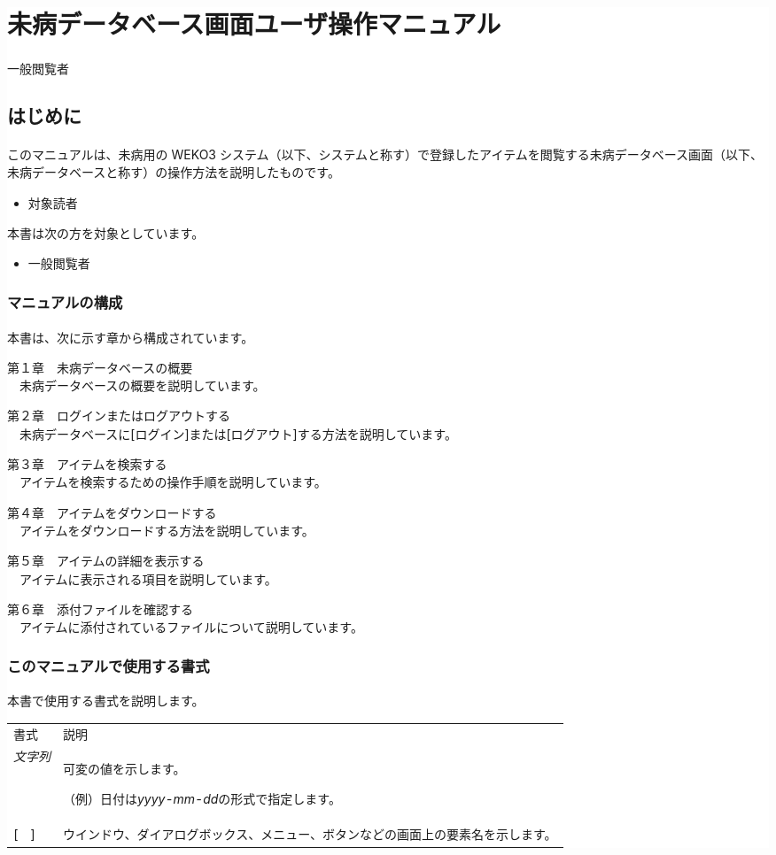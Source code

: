# 未病データベース画面ユーザ操作マニュアル

一般閲覧者

## はじめに

このマニュアルは、未病用の WEKO3 システム（以下、システムと称す）で登録したアイテムを閲覧する未病データベース画面（以下、未病データベースと称す）の操作方法を説明したものです。

- 対象読者

本書は次の方を対象としています。

- 一般閲覧者

### マニュアルの構成

本書は、次に示す章から構成されています。

第１章　未病データベースの概要<br>
　未病データベースの概要を説明しています。

第２章　ログインまたはログアウトする<br>
　未病データベースに[ログイン]または[ログアウト]する方法を説明しています。

第３章　アイテムを検索する<br>
　アイテムを検索するための操作手順を説明しています。

第４章　アイテムをダウンロードする<br>
　アイテムをダウンロードする方法を説明しています。

第５章　アイテムの詳細を表示する<br>
　アイテムに表示される項目を説明しています。

第６章　添付ファイルを確認する<br>
　アイテムに添付されているファイルについて説明しています。

### このマニュアルで使用する書式

本書で使用する書式を説明します。

<table>
<tbody>
<tr class="odd">
<td>書式</td>
<td>説明</td>
</tr>
<tr class="even">
<td><em>文字列</em></td>
<td><p>可変の値を示します。</p>
<p>（例）日付は<em>yyyy-mm-dd</em>の形式で指定します。</p></td>
</tr>
<tr class="odd">
<td>[　]</td>
<td>ウインドウ、ダイアログボックス、メニュー、ボタンなどの画面上の要素名を示します。</td>
</tr>
</tbody>
</table>
